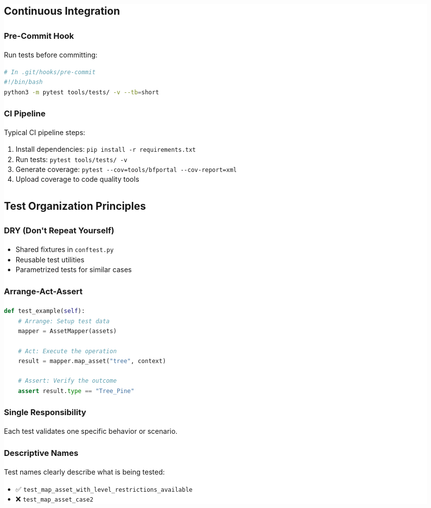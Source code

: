 ## Continuous Integration

### Pre-Commit Hook

Run tests before committing:

```bash
# In .git/hooks/pre-commit
#!/bin/bash
python3 -m pytest tools/tests/ -v --tb=short
```

### CI Pipeline

Typical CI pipeline steps:

1. Install dependencies: `pip install -r requirements.txt`
2. Run tests: `pytest tools/tests/ -v`
3. Generate coverage: `pytest --cov=tools/bfportal --cov-report=xml`
4. Upload coverage to code quality tools

## Test Organization Principles

### DRY (Don't Repeat Yourself)

- Shared fixtures in `conftest.py`
- Reusable test utilities
- Parametrized tests for similar cases

### Arrange-Act-Assert

```python
def test_example(self):
    # Arrange: Setup test data
    mapper = AssetMapper(assets)

    # Act: Execute the operation
    result = mapper.map_asset("tree", context)

    # Assert: Verify the outcome
    assert result.type == "Tree_Pine"
```

### Single Responsibility

Each test validates one specific behavior or scenario.

### Descriptive Names

Test names clearly describe what is being tested:

- ✅ `test_map_asset_with_level_restrictions_available`
- ❌ `test_map_asset_case2`
